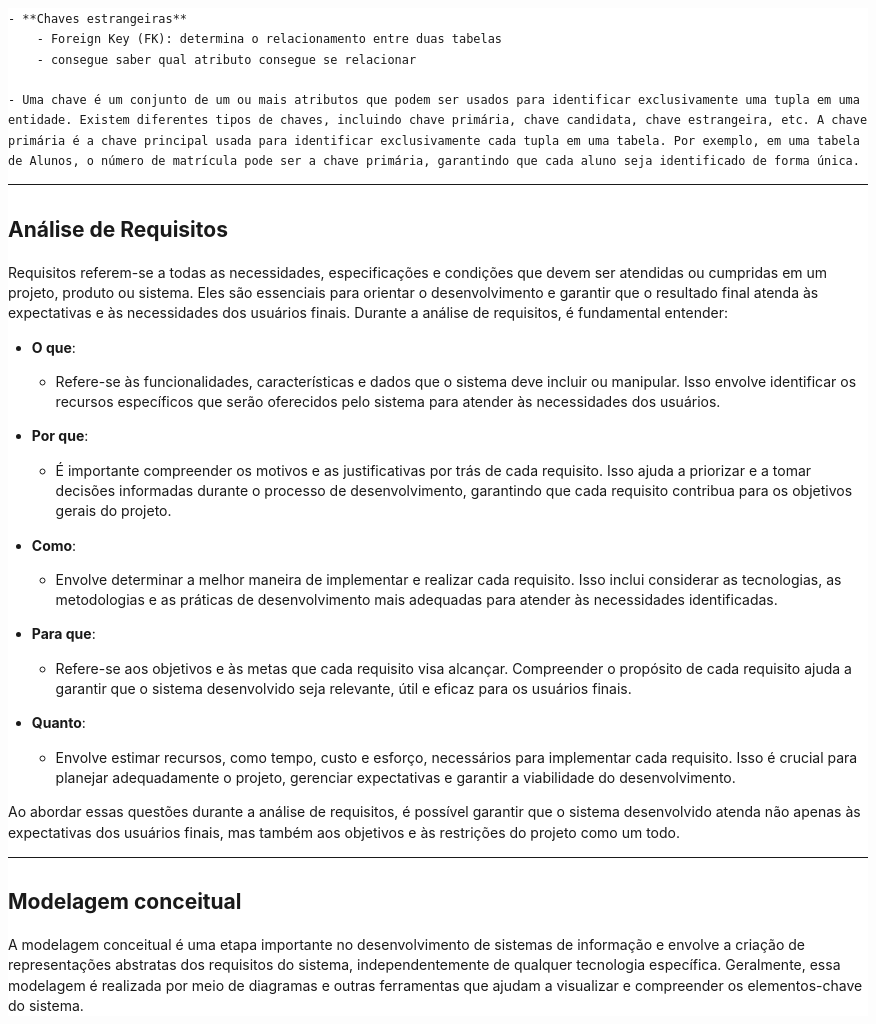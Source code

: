     - **Chaves estrangeiras**
        - Foreign Key (FK): determina o relacionamento entre duas tabelas
        - consegue saber qual atributo consegue se relacionar
        
    - Uma chave é um conjunto de um ou mais atributos que podem ser usados para identificar exclusivamente uma tupla em uma entidade. Existem diferentes tipos de chaves, incluindo chave primária, chave candidata, chave estrangeira, etc. A chave primária é a chave principal usada para identificar exclusivamente cada tupla em uma tabela. Por exemplo, em uma tabela de Alunos, o número de matrícula pode ser a chave primária, garantindo que cada aluno seja identificado de forma única.

---

## Análise de Requisitos

Requisitos referem-se a todas as necessidades, especificações e condições que devem ser atendidas ou cumpridas em um projeto, produto ou sistema. Eles são essenciais para orientar o desenvolvimento e garantir que o resultado final atenda às expectativas e às necessidades dos usuários finais. Durante a análise de requisitos, é fundamental entender:

- **O que**:
    
    - Refere-se às funcionalidades, características e dados que o sistema deve incluir ou manipular. Isso envolve identificar os recursos específicos que serão oferecidos pelo sistema para atender às necessidades dos usuários.
- **Por que**:
    
    - É importante compreender os motivos e as justificativas por trás de cada requisito. Isso ajuda a priorizar e a tomar decisões informadas durante o processo de desenvolvimento, garantindo que cada requisito contribua para os objetivos gerais do projeto.
- **Como**:
    
    - Envolve determinar a melhor maneira de implementar e realizar cada requisito. Isso inclui considerar as tecnologias, as metodologias e as práticas de desenvolvimento mais adequadas para atender às necessidades identificadas.
- **Para que**:
    
    - Refere-se aos objetivos e às metas que cada requisito visa alcançar. Compreender o propósito de cada requisito ajuda a garantir que o sistema desenvolvido seja relevante, útil e eficaz para os usuários finais.
- **Quanto**:
    
    - Envolve estimar recursos, como tempo, custo e esforço, necessários para implementar cada requisito. Isso é crucial para planejar adequadamente o projeto, gerenciar expectativas e garantir a viabilidade do desenvolvimento.

Ao abordar essas questões durante a análise de requisitos, é possível garantir que o sistema desenvolvido atenda não apenas às expectativas dos usuários finais, mas também aos objetivos e às restrições do projeto como um todo.

---

## Modelagem conceitual

A modelagem conceitual é uma etapa importante no desenvolvimento de sistemas de informação e envolve a criação de representações abstratas dos requisitos do sistema, independentemente de qualquer tecnologia específica. Geralmente, essa modelagem é realizada por meio de diagramas e outras ferramentas que ajudam a visualizar e compreender os elementos-chave do sistema.

